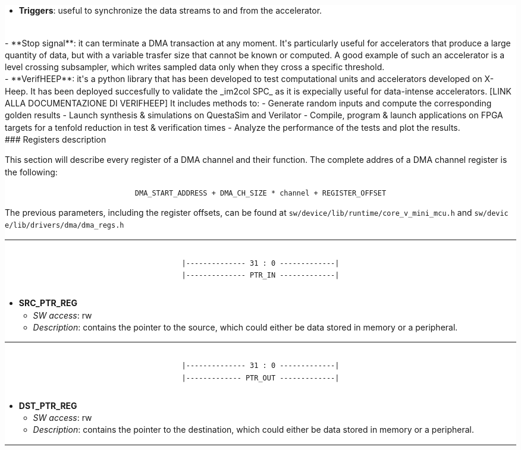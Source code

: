 - **Triggers**: useful to synchronize the data streams to and from the accelerator.
<br>
- **Stop signal**: it can terminate a DMA transaction at any moment. It's particularly useful for accelerators that produce a large quantity of data, but with a variable trasfer size that cannot be known or computed. 
A good example of such an accelerator is a level crossing subsampler, which writes sampled data only when they cross a specific threshold.
<br>
- **VerifHEEP**: it's a python library that has been developed to test computational units and accelerators developed on X-Heep. 
It has been deployed succesfully to validate the _im2col SPC_ as it is expecially useful for data-intense accelerators.
[LINK ALLA DOCUMENTAZIONE DI VERIFHEEP]
It includes methods to: 
  - Generate random inputs and compute the corresponding golden results
  - Launch synthesis & simulations on QuestaSim and Verilator
  - Compile, program & launch applications on FPGA targets for a tenfold reduction in test & verification times
  - Analyze the performance of the tests and plot the results. 
<br>
### Registers description

This section will describe every register of a DMA channel and their function.
The complete addres of a DMA channel register is the following:
<p style="text-align: center;"><code>DMA_START_ADDRESS + DMA_CH_SIZE * channel + REGISTER_OFFSET</code></p>

The previous parameters, including the register offsets, can be found at `sw/device/lib/runtime/core_v_mini_mcu.h` and `sw/device/lib/drivers/dma/dma_regs.h`

<hr>

<div style="text-align: center;">
  <pre style="display: inline-block; text-align: left;"><code>|-------------- 31 : 0 -------------|
|-------------- PTR_IN -------------|</code></pre>
</div>

- **SRC_PTR_REG**
  - _SW access_: rw
  - _Description_: contains the pointer to the source, which could either be data stored in memory or a peripheral.

<hr>

<div style="text-align: center;">
  <pre style="display: inline-block; text-align: left;"><code>|-------------- 31 : 0 -------------|
|------------- PTR_OUT -------------|</code></pre>
</div>

- **DST_PTR_REG**
  - _SW access_: rw
  - _Description_: contains the pointer to the destination, which could either be data stored in memory or a peripheral.

<hr>

